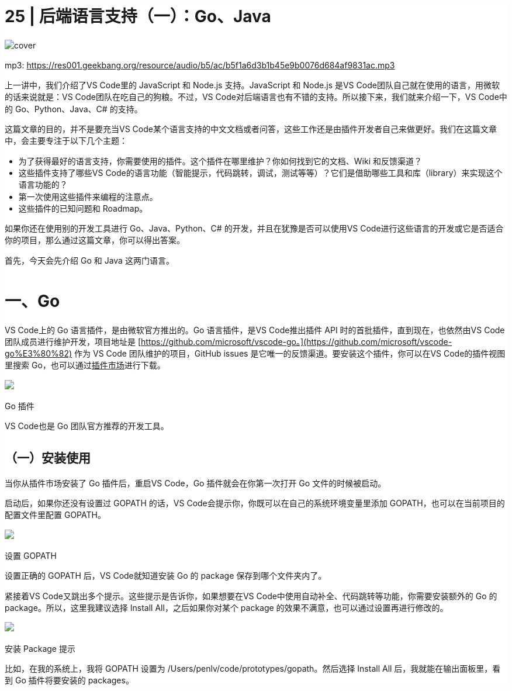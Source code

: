 # 25 | 后端语言支持（一）：Go、Java

![cover](./static/bd6fabd30efbe0964ac9eaa5c82560d3.jpg)

mp3: https://res001.geekbang.org/resource/audio/b5/ac/b5f1a6d3b1b45e9b0076d684af9831ac.mp3

上一讲中，我们介绍了VS Code里的 JavaScript 和 Node.js 支持。JavaScript 和 Node.js 是VS Code团队自己就在使用的语言，用微软的话来说就是：VS Code团队在吃自己的狗粮。不过，VS Code对后端语言也有不错的支持。所以接下来，我们就来介绍一下，VS Code中的 Go、Python、Java、C# 的支持。

这篇文章的目的，并不是要充当VS Code某个语言支持的中文文档或者问答，这些工作还是由插件开发者自己来做更好。我们在这篇文章中，会主要专注于以下几个主题：

*   为了获得最好的语言支持，你需要使用的插件。这个插件在哪里维护？你如何找到它的文档、Wiki 和反馈渠道？
*   这些插件支持了哪些VS Code的语言功能（智能提示，代码跳转，调试，测试等等）？它们是借助哪些工具和库（library）来实现这个语言功能的？
*   第一次使用这些插件来编程的注意点。
*   这些插件的已知问题和 Roadmap。

如果你还在使用别的开发工具进行 Go、Java、Python、C# 的开发，并且在犹豫是否可以使用VS Code进行这些语言的开发或它是否适合你的项目，那么通过这篇文章，你可以得出答案。

首先，今天会先介绍 Go 和 Java 这两门语言。

一、Go
====

VS Code上的 Go 语言插件，是由微软官方推出的。Go 语言插件，是VS Code推出插件 API 时的首批插件，直到现在，也依然由VS Code团队成员进行维护开发，项目地址是 [https://github.com/microsoft/vscode-go。](https://github.com/microsoft/vscode-go%E3%80%82) 作为 VS Code 团队维护的项目，GitHub issues 是它唯一的反馈渠道。要安装这个插件，你可以在VS Code的插件视图里搜索 Go，也可以通过[插件市场](https://marketplace.visualstudio.com/items?itemName=ms-vscode.Go)进行下载。

![](./static/743f7c914490e27e27bb084a2753ed39.png)

Go 插件

VS Code也是 Go 团队官方推荐的开发工具。

（一）安装使用
-------

当你从插件市场安装了 Go 插件后，重启VS Code，Go 插件就会在你第一次打开 Go 文件的时候被启动。

启动后，如果你还没有设置过 GOPATH 的话，VS Code会提示你，你既可以在自己的系统环境变量里添加 GOPATH，也可以在当前项目的配置文件里配置 GOPATH。

![](./static/da670ac7ac5ae07da2229df5d11d133b.png)

设置 GOPATH

设置正确的 GOPATH 后，VS Code就知道安装 Go 的 package 保存到哪个文件夹内了。

紧接着VS Code又跳出多个提示。这些提示是告诉你，如果想要在VS Code中使用自动补全、代码跳转等功能，你需要安装额外的 Go 的 package。所以，这里我建议选择 Install All，之后如果你对某个 package 的效果不满意，也可以通过设置再进行修改的。

![](./static/52261f4e42cdc486dc453d1d4faf5eed.png)

安装 Package 提示

比如，在我的系统上，我将 GOPATH 设置为 /Users/penlv/code/prototypes/gopath。然后选择 Install All 后，我就能在输出面板里，看到 Go 插件将要安装的 packages。
